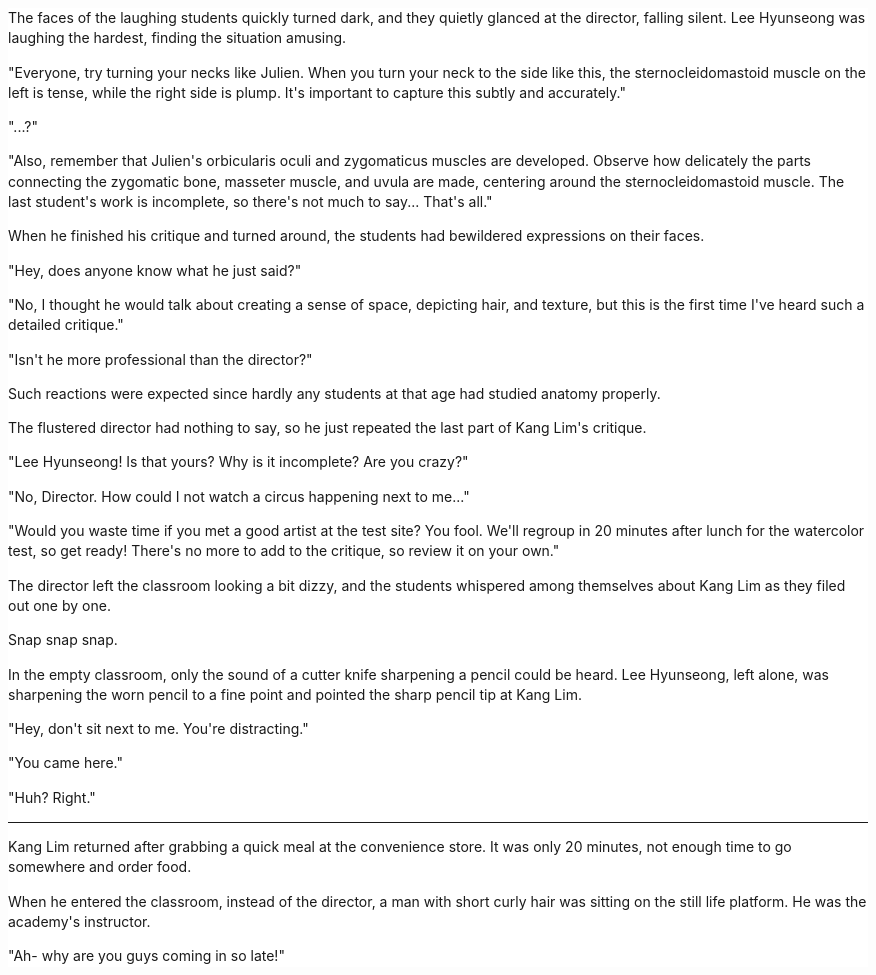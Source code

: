 The faces of the laughing students quickly turned dark, and they quietly glanced at the director, falling silent. Lee Hyunseong was laughing the hardest, finding the situation amusing.

"Everyone, try turning your necks like Julien. When you turn your neck to the side like this, the sternocleidomastoid muscle on the left is tense, while the right side is plump. It's important to capture this subtly and accurately."

"...?"

"Also, remember that Julien's orbicularis oculi and zygomaticus muscles are developed. Observe how delicately the parts connecting the zygomatic bone, masseter muscle, and uvula are made, centering around the sternocleidomastoid muscle. The last student's work is incomplete, so there's not much to say... That's all."

When he finished his critique and turned around, the students had bewildered expressions on their faces.

"Hey, does anyone know what he just said?"

"No, I thought he would talk about creating a sense of space, depicting hair, and texture, but this is the first time I've heard such a detailed critique."

"Isn't he more professional than the director?"

Such reactions were expected since hardly any students at that age had studied anatomy properly.

The flustered director had nothing to say, so he just repeated the last part of Kang Lim's critique.

"Lee Hyunseong! Is that yours? Why is it incomplete? Are you crazy?"

"No, Director. How could I not watch a circus happening next to me..."

"Would you waste time if you met a good artist at the test site? You fool. We'll regroup in 20 minutes after lunch for the watercolor test, so get ready! There's no more to add to the critique, so review it on your own."

The director left the classroom looking a bit dizzy, and the students whispered among themselves about Kang Lim as they filed out one by one.

Snap snap snap.

In the empty classroom, only the sound of a cutter knife sharpening a pencil could be heard. Lee Hyunseong, left alone, was sharpening the worn pencil to a fine point and pointed the sharp pencil tip at Kang Lim.

"Hey, don't sit next to me. You're distracting."

"You came here."

"Huh? Right."

* * *

Kang Lim returned after grabbing a quick meal at the convenience store. It was only 20 minutes, not enough time to go somewhere and order food.

When he entered the classroom, instead of the director, a man with short curly hair was sitting on the still life platform. He was the academy's instructor.

"Ah- why are you guys coming in so late!"
